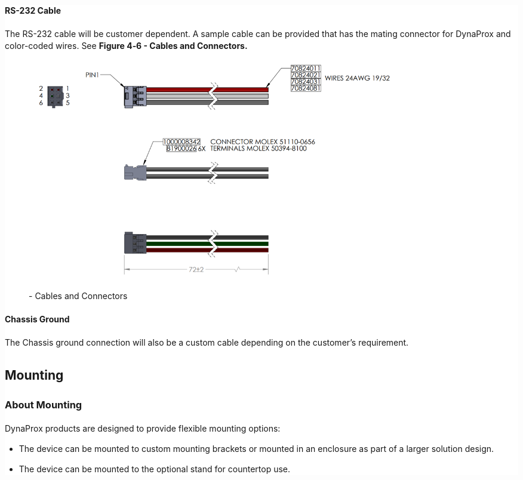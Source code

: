 #### RS-232 Cable

The RS-232 cable will be customer dependent. A sample cable can be
provided that has the mating connector for DynaProx and color-coded
wires. See **Figure 4‑6 - Cables and Connectors.**

<figure>
<img src="./media/media/image10.png"
style="width:6.44417in;height:3.8in" />
<figcaption><p>- Cables and Connectors</p></figcaption>
</figure>

#### Chassis Ground

The Chassis ground connection will also be a custom cable depending on
the customer’s requirement.

## Mounting

### About Mounting

DynaProx products are designed to provide flexible mounting options:

- The device can be mounted to custom mounting brackets or mounted in an
  enclosure as part of a larger solution design.

- The device can be mounted to the optional stand for countertop use.
